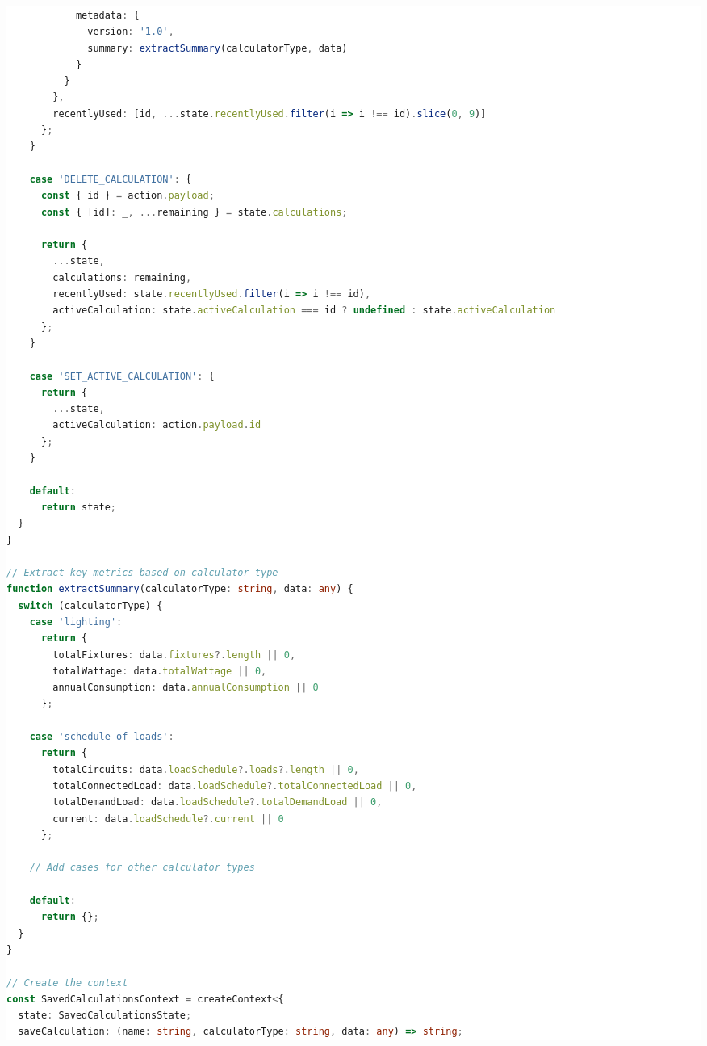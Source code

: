 ```typescript
            metadata: {
              version: '1.0',
              summary: extractSummary(calculatorType, data)
            }
          }
        },
        recentlyUsed: [id, ...state.recentlyUsed.filter(i => i !== id).slice(0, 9)]
      };
    }
    
    case 'DELETE_CALCULATION': {
      const { id } = action.payload;
      const { [id]: _, ...remaining } = state.calculations;
      
      return {
        ...state,
        calculations: remaining,
        recentlyUsed: state.recentlyUsed.filter(i => i !== id),
        activeCalculation: state.activeCalculation === id ? undefined : state.activeCalculation
      };
    }
    
    case 'SET_ACTIVE_CALCULATION': {
      return {
        ...state,
        activeCalculation: action.payload.id
      };
    }
    
    default:
      return state;
  }
}

// Extract key metrics based on calculator type
function extractSummary(calculatorType: string, data: any) {
  switch (calculatorType) {
    case 'lighting':
      return {
        totalFixtures: data.fixtures?.length || 0,
        totalWattage: data.totalWattage || 0,
        annualConsumption: data.annualConsumption || 0
      };
      
    case 'schedule-of-loads':
      return {
        totalCircuits: data.loadSchedule?.loads?.length || 0,
        totalConnectedLoad: data.loadSchedule?.totalConnectedLoad || 0,
        totalDemandLoad: data.loadSchedule?.totalDemandLoad || 0,
        current: data.loadSchedule?.current || 0
      };
      
    // Add cases for other calculator types
      
    default:
      return {};
  }
}

// Create the context
const SavedCalculationsContext = createContext<{
  state: SavedCalculationsState;
  saveCalculation: (name: string, calculatorType: string, data: any) => string;
```